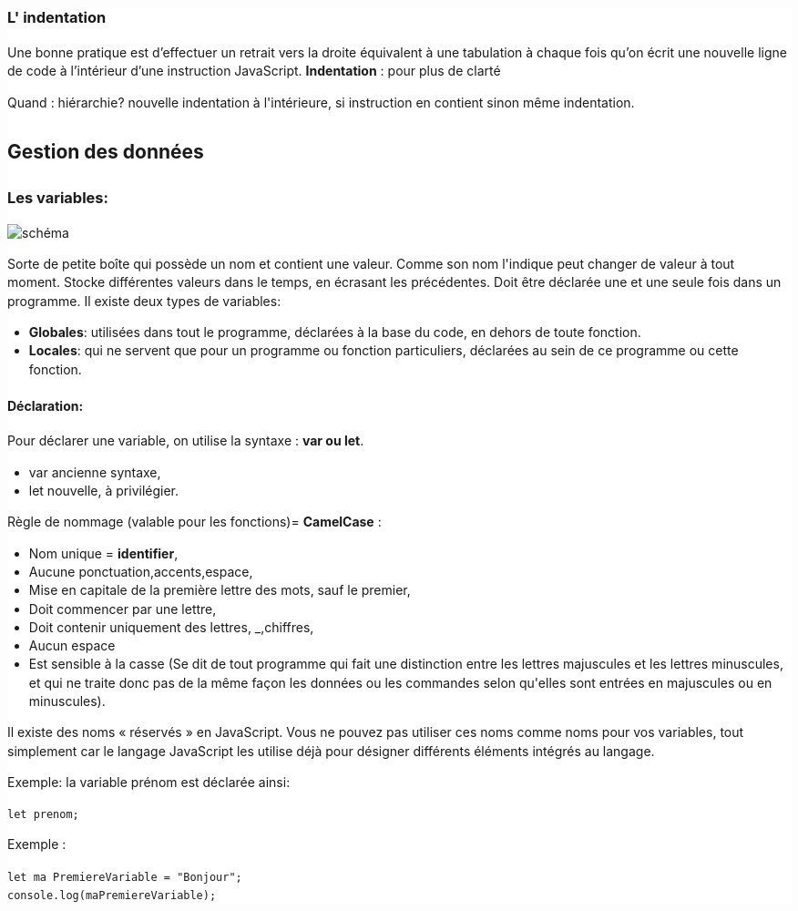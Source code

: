 ### L' indentation

Une bonne pratique est d’effectuer un retrait vers la droite équivalent à une tabulation à chaque fois qu’on écrit une nouvelle ligne de code à l’intérieur d’une instruction JavaScript. 
**Indentation** : pour plus de clarté

Quand : hiérarchie?
nouvelle indentation à l'intérieure, si instruction en contient sinon même indentation.

## Gestion des données

### Les variables:

![schéma](img/variables_schéma.png)

Sorte de petite boîte qui possède un nom et contient une valeur.
Comme son nom l'indique peut changer de valeur à tout moment.
Stocke différentes valeurs dans le temps, en écrasant les précédentes.
Doit être déclarée une et une seule fois dans un programme.
Il existe deux types de variables:
- **Globales**: utilisées dans tout le programme, déclarées à la base du code, en dehors de toute fonction.
- **Locales**: qui ne servent que pour un programme ou fonction particuliers, déclarées au sein de ce programme ou cette fonction.

#### Déclaration: 

Pour déclarer une variable, on utilise la syntaxe : **var ou let**.
- var ancienne syntaxe,
- let nouvelle, à privilégier.

Règle de nommage (valable pour les fonctions)= **CamelCase** :

- Nom unique = **identifier**,
- Aucune ponctuation,accents,espace, 
- Mise en capitale de la première lettre des mots, sauf le premier,
- Doit commencer par une lettre,
- Doit contenir uniquement des lettres, _,chiffres,
- Aucun espace
- Est sensible à la casse (Se dit de tout programme qui fait une distinction entre les lettres majuscules et les lettres minuscules, et qui ne traite donc pas de la même façon les données ou les commandes selon qu'elles sont entrées en majuscules ou en minuscules).
  
Il existe des noms « réservés » en JavaScript. Vous ne pouvez pas
utiliser ces noms comme noms pour vos variables, tout simplement car le langage JavaScript les utilise déjà pour désigner différents éléments intégrés au langage. 

Exemple: la variable prénom est déclarée ainsi: 

    let prenom;

Exemple :

    let ma PremiereVariable = "Bonjour";
    console.log(maPremiereVariable);
    